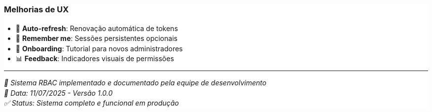 ### **Melhorias de UX**
- 🔄 **Auto-refresh**: Renovação automática de tokens
- 📱 **Remember me**: Sessões persistentes opcionais
- 🎯 **Onboarding**: Tutorial para novos administradores
- 📊 **Feedback**: Indicadores visuais de permissões

---

*🔐 Sistema RBAC implementado e documentado pela equipe de desenvolvimento*  
*🔄 Data: 11/07/2025 - Versão 1.0.0*  
*✅ Status: Sistema completo e funcional em produção*

